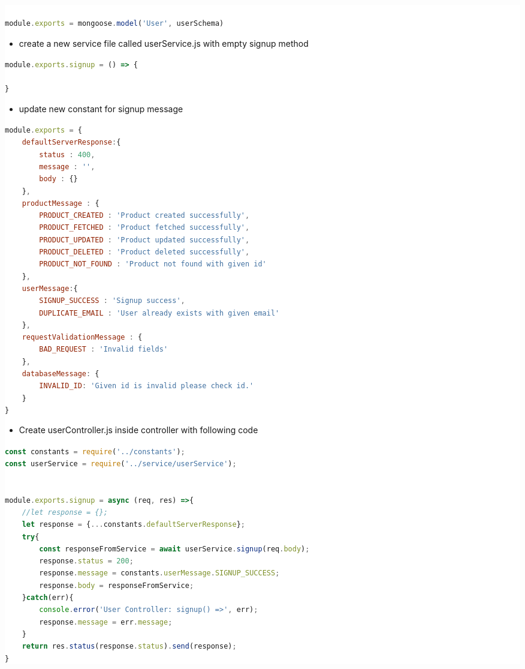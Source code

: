 ```javascript

module.exports = mongoose.model('User', userSchema)
```

- create a new service file called userService.js with empty signup method

```javascript
module.exports.signup = () => {
    
}
```

- update new constant for signup message 
```javascript
module.exports = {
    defaultServerResponse:{
        status : 400,
        message : '',
        body : {}
    },
    productMessage : {
        PRODUCT_CREATED : 'Product created successfully',
        PRODUCT_FETCHED : 'Product fetched successfully',
        PRODUCT_UPDATED : 'Product updated successfully',
        PRODUCT_DELETED : 'Product deleted successfully',
        PRODUCT_NOT_FOUND : 'Product not found with given id'
    },
    userMessage:{
        SIGNUP_SUCCESS : 'Signup success',
        DUPLICATE_EMAIL : 'User already exists with given email'
    },
    requestValidationMessage : {
        BAD_REQUEST : 'Invalid fields'
    },
    databaseMessage: {
        INVALID_ID: 'Given id is invalid please check id.'
    }
}
```

- Create userController.js inside controller with following code

```javascript
const constants = require('../constants');
const userService = require('../service/userService');


module.exports.signup = async (req, res) =>{
    //let response = {};
    let response = {...constants.defaultServerResponse};
    try{
        const responseFromService = await userService.signup(req.body);
        response.status = 200;
        response.message = constants.userMessage.SIGNUP_SUCCESS;
        response.body = responseFromService;
    }catch(err){
        console.error('User Controller: signup() =>', err);
        response.message = err.message;
    }
    return res.status(response.status).send(response);
}
```
